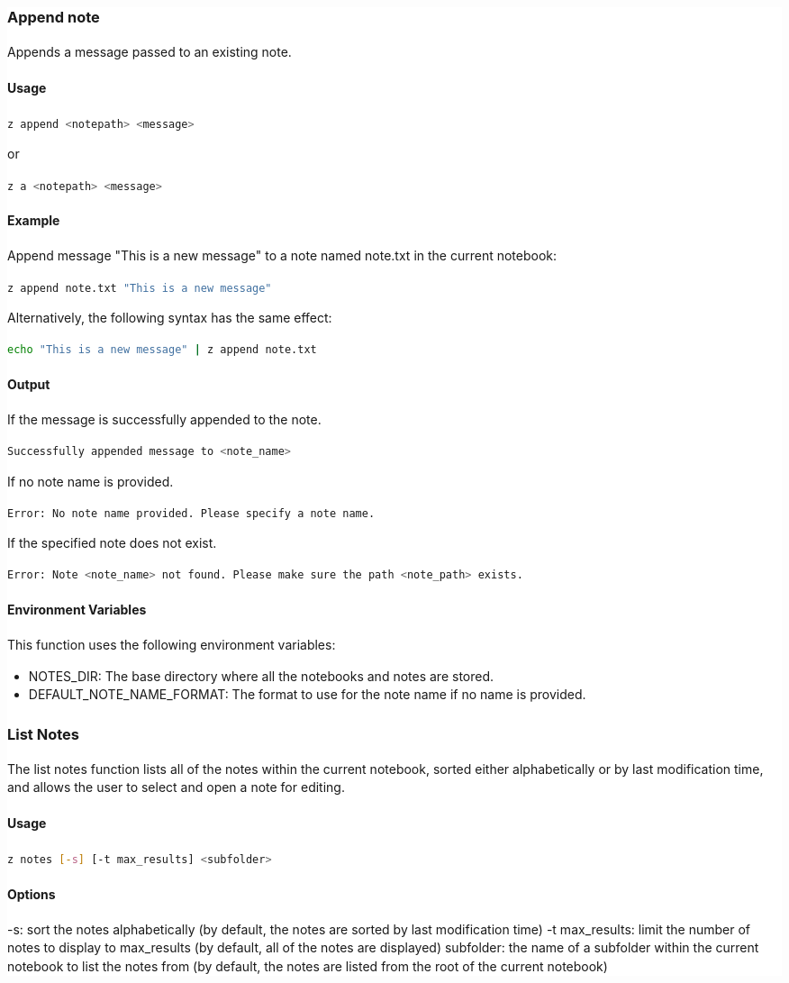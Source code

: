 ### Append note
Appends a message passed to an existing note.

#### Usage
```bash
z append <notepath> <message>
```
or

```bash
z a <notepath> <message>
```

#### Example
Append message "This is a new message" to a note named note.txt in the current notebook:

```bash
z append note.txt "This is a new message"
```

Alternatively, the following syntax has the same effect:

```bash
echo "This is a new message" | z append note.txt
```
#### Output
If the message is successfully appended to the note.
```bash
Successfully appended message to <note_name> 
```
If no note name is provided.
```bash
Error: No note name provided. Please specify a note name.
```
If the specified note does not exist.
```bash
Error: Note <note_name> not found. Please make sure the path <note_path> exists.
```

#### Environment Variables
This function uses the following environment variables:

- NOTES_DIR: The base directory where all the notebooks and notes are stored.
- DEFAULT_NOTE_NAME_FORMAT: The format to use for the note name if no name is provided.

### List Notes
The list notes function lists all of the notes within the current notebook, sorted either alphabetically or by last modification time, and allows the user to select and open a note for editing.

#### Usage
```bash
z notes [-s] [-t max_results] <subfolder>
```

#### Options
-s: sort the notes alphabetically (by default, the notes are sorted by last modification time)
-t max_results: limit the number of notes to display to max_results (by default, all of the notes are displayed)
subfolder: the name of a subfolder within the current notebook to list the notes from (by default, the notes are listed from the root of the current notebook)
